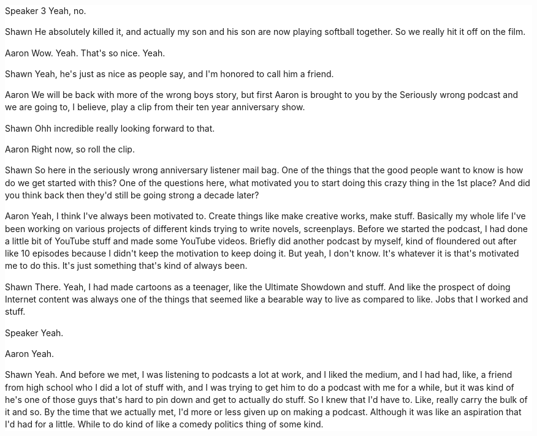 Speaker 3
Yeah, no.

Shawn
He absolutely killed it, and actually my son and his son are now playing softball together. So we really hit it off on the film.

Aaron
Wow. Yeah. That's so nice. Yeah.

Shawn
Yeah, he's just as nice as people say, and I'm honored to call him a friend.

Aaron
We will be back with more of the wrong boys story, but first Aaron is brought to you by the Seriously wrong podcast and we are going to, I believe, play a clip from their ten year anniversary show.

Shawn
Ohh incredible really looking forward to that.

Aaron
Right now, so roll the clip.

Shawn
So here in the seriously wrong anniversary listener mail bag. One of the things that the good people want to know is how do we get started with this? One of the questions here, what motivated you to start doing this crazy thing in the 1st place? And did you think back then they'd still be going strong a decade later?

Aaron
Yeah, I think I've always been motivated to. Create things like make creative works, make stuff. Basically my whole life I've been working on various projects of different kinds trying to write novels, screenplays. Before we started the podcast, I had done a little bit of YouTube stuff and made some YouTube videos. Briefly did another podcast by myself, kind of floundered out after like 10 episodes because I didn't keep the motivation to keep doing it. But yeah, I don't know. It's whatever it is that's motivated me to do this. It's just something that's kind of always been.

Shawn
There. Yeah, I had made cartoons as a teenager, like the Ultimate Showdown and stuff. And like the prospect of doing Internet content was always one of the things that seemed like a bearable way to live as compared to like. Jobs that I worked and stuff.

Speaker
Yeah.

Aaron
Yeah.

Shawn
Yeah. And before we met, I was listening to podcasts a lot at work, and I liked the medium, and I had had, like, a friend from high school who I did a lot of stuff with, and I was trying to get him to do a podcast with me for a while, but it was kind of he's one of those guys that's hard to pin down and get to actually do stuff. So I knew that I'd have to. Like, really carry the bulk of it and so. By the time that we actually met, I'd more or less given up on making a podcast. Although it was like an aspiration that I'd had for a little. While to do kind of like a comedy politics thing of some kind.
